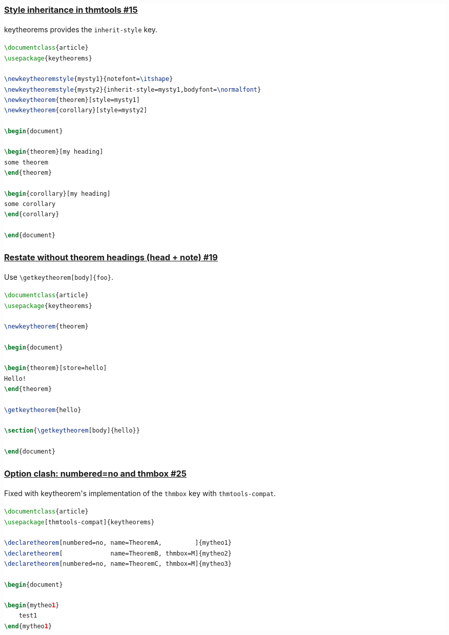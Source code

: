 ### [Style inheritance in thmtools #15](https://github.com/muzimuzhi/thmtools/issues/15)
keytheorems provides the `inherit-style` key.
```tex
\documentclass{article}
\usepackage{keytheorems}

\newkeytheoremstyle{mysty1}{notefont=\itshape}
\newkeytheoremstyle{mysty2}{inherit-style=mysty1,bodyfont=\normalfont}
\newkeytheorem{theorem}[style=mysty1]
\newkeytheorem{corollary}[style=mysty2]

\begin{document}

\begin{theorem}[my heading]
some theorem
\end{theorem}

\begin{corollary}[my heading]
some corollary
\end{corollary}

\end{document}
```

### [Restate without theorem headings (head + note) #19](https://github.com/muzimuzhi/thmtools/issues/19)
Use `\getkeytheorem[body]{foo}`.
```tex
\documentclass{article}
\usepackage{keytheorems}

\newkeytheorem{theorem}

\begin{document}

\begin{theorem}[store=hello]
Hello!
\end{theorem}

\getkeytheorem{hello}

\section{\getkeytheorem[body]{hello}}

\end{document}
```

### [Option clash: numbered=no and thmbox #25](https://github.com/muzimuzhi/thmtools/issues/25)
Fixed with keytheorem's implementation of the `thmbox` key with `thmtools-compat`.
```tex
\documentclass{article}
\usepackage[thmtools-compat]{keytheorems}

\declaretheorem[numbered=no, name=TheoremA,         ]{mytheo1}
\declaretheorem[             name=TheoremB, thmbox=M]{mytheo2}
\declaretheorem[numbered=no, name=TheoremC, thmbox=M]{mytheo3}

\begin{document}

\begin{mytheo1}
    test1
\end{mytheo1}
```